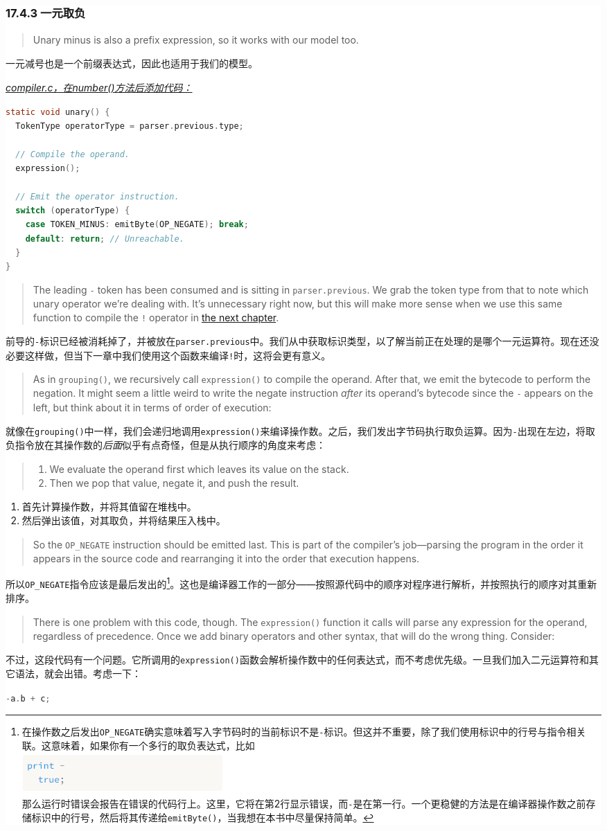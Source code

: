 ### 17.4.3 一元取负

> Unary minus is also a prefix expression, so it works with our model too.

一元减号也是一个前缀表达式，因此也适用于我们的模型。

*<u>compiler.c，在number()方法后添加代码：</u>*

```c
static void unary() {
  TokenType operatorType = parser.previous.type;

  // Compile the operand.
  expression();

  // Emit the operator instruction.
  switch (operatorType) {
    case TOKEN_MINUS: emitByte(OP_NEGATE); break;
    default: return; // Unreachable.
  }
}
```

> The leading `-` token has been consumed and is sitting in `parser.previous`. We grab the token type from that to note which unary operator we’re dealing with. It’s unnecessary right now, but this will make more sense when we use this same function to compile the `!` operator in [the next chapter](http://www.craftinginterpreters.com/types-of-values.html).

前导的`-`标识已经被消耗掉了，并被放在`parser.previous`中。我们从中获取标识类型，以了解当前正在处理的是哪个一元运算符。现在还没必要这样做，但当下一章中我们使用这个函数来编译`!`时，这将会更有意义。

> As in `grouping()`, we recursively call `expression()` to compile the operand. After that, we emit the bytecode to perform the negation. It might seem a little weird to write the negate instruction *after* its operand’s bytecode since the `-` appears on the left, but think about it in terms of order of execution:

就像在`grouping()`中一样，我们会递归地调用`expression()`来编译操作数。之后，我们发出字节码执行取负运算。因为`-`出现在左边，将取负指令放在其操作数的*后面*似乎有点奇怪，但是从执行顺序的角度来考虑：

> 1. We evaluate the operand first which leaves its value on the stack.
> 2. Then we pop that value, negate it, and push the result.

1. 首先计算操作数，并将其值留在堆栈中。
2. 然后弹出该值，对其取负，并将结果压入栈中。

> So the `OP_NEGATE` instruction should be emitted last. This is part of the compiler’s job—parsing the program in the order it appears in the source code and rearranging it into the order that execution happens.

所以`OP_NEGATE`指令应该是最后发出的[^6]。这也是编译器工作的一部分——按照源代码中的顺序对程序进行解析，并按照执行的顺序对其重新排序。

> There is one problem with this code, though. The `expression()` function it calls will parse any expression for the operand, regardless of precedence. Once we add binary operators and other syntax, that will do the wrong thing. Consider:

不过，这段代码有一个问题。它所调用的`expression()`函数会解析操作数中的任何表达式，而不考虑优先级。一旦我们加入二元运算符和其它语法，就会出错。考虑一下：

```c
-a.b + c;
```


[^1]: 如果你对这一章不感兴趣，而你又希望从另一个角度了解这些概念，我写过一篇文章讲授了同样的算法，但使用了Java和面向对象的风格：[“Pratt Parsing: Expression Parsing Made Easy”](http://journal.stuffwithstuff.com/2011/03/19/pratt-parsers-expression-parsing-made-easy/)
[^2]: 事实上，大多数复杂的优化编译器都不止两遍执行过程。不仅要确定需要进行哪些优化，还要确定如何安排它们的顺序——因为优化往往以复杂的方式相互作用——这是介于“开放的研究领域”和“黑暗的艺术”之间的问题。
[^3]: 有`setjmp()`和`longjmp()`，但我不想使用它们。这些使我们很容易泄漏内存、忘记维护不变量，或者说寝食难安。
[^4]: 确实，这个限制是很低的。如果这是一个完整的语言实现，我们应该添加另一个指令，比如`OP_CONSTANT_16`，将索引存储为两字节的操作数，这样就可以在需要时处理更多的常量。支持这个指令的代码不是特别有启发性，所以我在clox中省略了它，但你会希望你的虚拟机能够扩展成更大的程序。
[^5]: Pratt解析器不是递归下降解析器，但它仍然是递归的。这是意料之中的，因为语法本身是递归的。
[^6]: 在操作数之后发出`OP_NEGATE`确实意味着写入字节码时的当前标识不是`-`标识。但这并不重要，除了我们使用标识中的行号与指令相关联。这意味着，如果你有一个多行的取负表达式，比如<BR>![image-20220620180540620](./image-20220620180540620.png) <BR>那么运行时错误会报告在错误的代码行上。这里，它将在第2行显示错误，而`-`是在第一行。一个更稳健的方法是在编译器操作数之前存储标识中的行号，然后将其传递给`emitByte()`，当我想在本书中尽量保持简单。
[^7]: 我们对右操作数使用高一级的优先级，因为二元操作符是左结合的。给出一系列相同的运算符，如：<br>`1+2+3+4`<br>我们想这样解析它：<br>`((1+2)+3)+4`<br>因此，当解析第一个`+`的右侧操作数时，我们希望消耗`2`，但不消耗其余部分，所以我们使用比`+`高一个优先级的操作数。但如果我们的操作符是右结合的，这就错了。考虑一下：<br>`a=b=c=d`<br>因为赋值是右结合的，我们希望将其解析为：<br>`a=(b=(c=d))`<br>为了实现这一点，我们会使用与当前操作符*相同*的优先级来调用`parsePrecedence()`。
[^8]: 我们不需要跟踪以指定标识开头的前缀表达式的优先级，因为Lox中的所有前缀操作符都有相同的优先级。
[^9]: C语言中函数指针类型的语法非常糟糕，所以我总是把它隐藏在类型定义之后。我理解这种语法背后的意图——整个“声明反映使用”之类的——但我认为这是一个失败的语法实验。
[^10]: 现在明白我所说的“不想每次需要新列时都重新审视这个表格”是什么意思了吧？这就是个野兽。也许你没有见过C语言数组字面量中的`[TOKEN_DOT]=`语法，这是C99指定的初始化器语法。这比手动计算数组索引要清楚得多。
[^11]: ![A solid arrow.](./calls.png)箭头连接一个函数与其直接调用的另一个函数，![An open arrow.](./points-to.png)箭头连接表格中的指针与解析函数。
[^12]: 我们所有人都有这样的毛病：“当你只有一把锤子时，一切看起来都像是钉子”，但也许没有人向编译器人员那样明显。你不会相信，只要你向编译器黑客寻求帮助，在他们的解决方案中有那么多的软件问题需要一种新的小语言来解决。<br>Yacc和其它编译器的编译器是最令人愉快的递归示例。“哇，写编译器是一件苦差事。我知道，让我们写一个编译器来为我们编写编译器吧”。<br>郑重声明一下，我对这种疾病并没有免疫力。